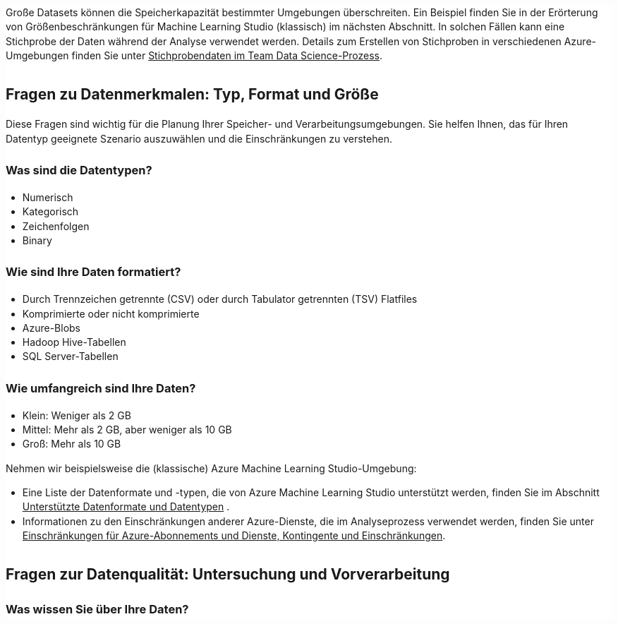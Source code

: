 Große Datasets können die Speicherkapazität bestimmter Umgebungen überschreiten. Ein Beispiel finden Sie in der Erörterung von Größenbeschränkungen für Machine Learning Studio (klassisch) im nächsten Abschnitt. In solchen Fällen kann eine Stichprobe der Daten während der Analyse verwendet werden. Details zum Erstellen von Stichproben in verschiedenen Azure-Umgebungen finden Sie unter [Stichprobendaten im Team Data Science-Prozess](sample-data.md).

## <a name="data-characteristics-questions-type-format-and-size"></a>Fragen zu Datenmerkmalen: Typ, Format und Größe

Diese Fragen sind wichtig für die Planung Ihrer Speicher- und Verarbeitungsumgebungen. Sie helfen Ihnen, das für Ihren Datentyp geeignete Szenario auszuwählen und die Einschränkungen zu verstehen.

### <a name="what-are-the-data-types"></a>Was sind die Datentypen?

* Numerisch
* Kategorisch
* Zeichenfolgen
* Binary

### <a name="how-is-your-data-formatted"></a>Wie sind Ihre Daten formatiert?

* Durch Trennzeichen getrennte (CSV) oder durch Tabulator getrennten (TSV) Flatfiles
* Komprimierte oder nicht komprimierte
* Azure-Blobs
* Hadoop Hive-Tabellen
* SQL Server-Tabellen

### <a name="how-large-is-your-data"></a>Wie umfangreich sind Ihre Daten?

* Klein: Weniger als 2 GB
* Mittel: Mehr als 2 GB, aber weniger als 10 GB
* Groß: Mehr als 10 GB

Nehmen wir beispielsweise die (klassische) Azure Machine Learning Studio-Umgebung:

* Eine Liste der Datenformate und -typen, die von Azure Machine Learning Studio unterstützt werden, finden Sie im Abschnitt [Unterstützte Datenformate und Datentypen](../classic/import-data.md#supported-data-formats-and-data-types) .
* Informationen zu den Einschränkungen anderer Azure-Dienste, die im Analyseprozess verwendet werden, finden Sie unter [Einschränkungen für Azure-Abonnements und Dienste, Kontingente und Einschränkungen](../../azure-resource-manager/management/azure-subscription-service-limits.md).

## <a name="data-quality-questions-exploration-and-pre-processing"></a>Fragen zur Datenqualität: Untersuchung und Vorverarbeitung

### <a name="what-do-you-know-about-your-data"></a>Was wissen Sie über Ihre Daten?
